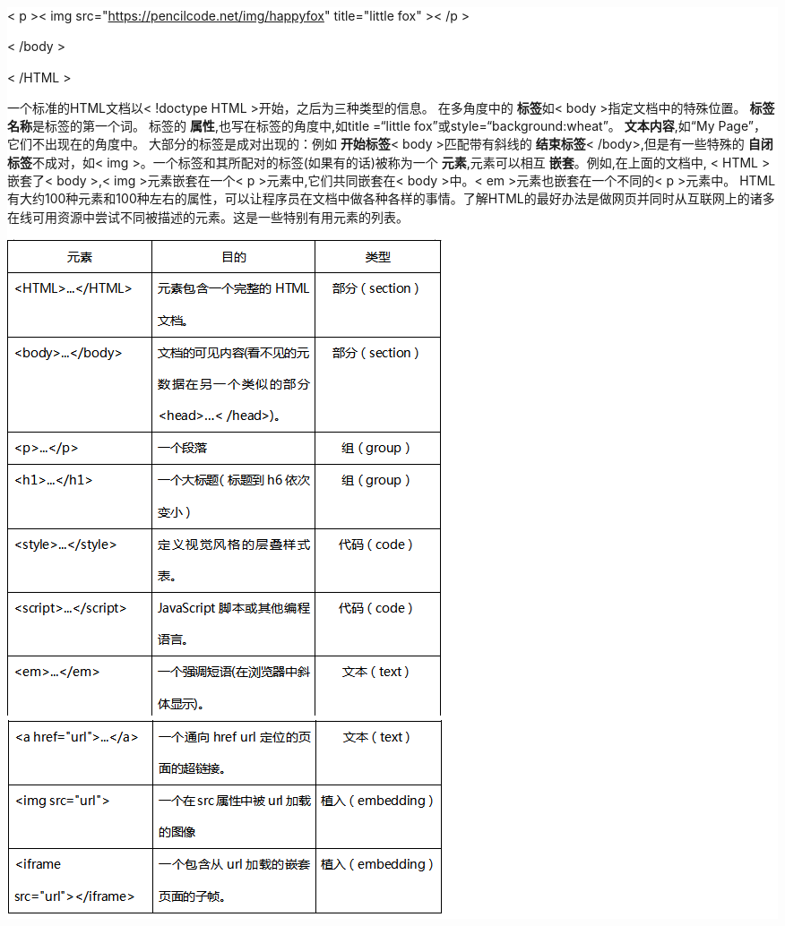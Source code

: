 < p >< img src="https://pencilcode.net/img/happyfox" title="little fox" >< /p >  
 
 < /body > 

< /HTML >


一个标准的HTML文档以< !doctype HTML >开始，之后为三种类型的信息。
在多角度中的
**标签**如< body >指定文档中的特殊位置。
**标签名称**是标签的第一个词。
标签的
**属性**,也写在标签的角度中,如title =“little fox”或style=“background:wheat”。
**文本内容**,如“My Page”，它们不出现在的角度中。
大部分的标签是成对出现的：例如
**开始标签**< body >匹配带有斜线的
**结束标签**< /body>,但是有一些特殊的
**自闭标签**不成对，如< img >。一个标签和其所配对的标签(如果有的话)被称为一个
**元素**,元素可以相互
**嵌套**。例如,在上面的文档中, < HTML >嵌套了< body >,< img >元素嵌套在一个< p >元素中,它们共同嵌套在< body >中。< em >元素也嵌套在一个不同的< p >元素中。
HTML有大约100种元素和100种左右的属性，可以让程序员在文档中做各种各样的事情。了解HTML的最好办法是做网页并同时从互联网上的诸多在线可用资源中尝试不同被描述的元素。这是一些特别有用元素的列表。

![图4](images/11/5.png)
![图5](images/11/6.png)
